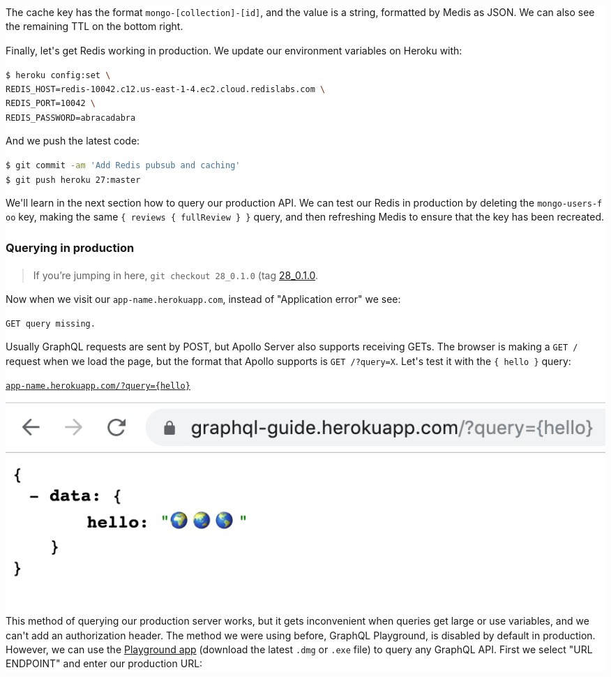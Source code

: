 The cache key has the format `mongo-[collection]-[id]`, and the value is a string, formatted by Medis as JSON. We can also see the remaining TTL on the bottom right.

Finally, let's get Redis working in production. We update our environment variables on Heroku with:

```sh
$ heroku config:set \
REDIS_HOST=redis-10042.c12.us-east-1-4.ec2.cloud.redislabs.com \
REDIS_PORT=10042 \
REDIS_PASSWORD=abracadabra
```

And we push the latest code:

```sh
$ git commit -am 'Add Redis pubsub and caching'
$ git push heroku 27:master
```

We'll learn in the next section how to query our production API. We can test our Redis in production by deleting the `mongo-users-foo` key, making the same `{ reviews { fullReview } }` query, and then refreshing Medis to ensure that the key has been recreated.

### Querying in production

> If you’re jumping in here, `git checkout 28_0.1.0` (tag [28_0.1.0](https://github.com/GraphQLGuide/guide-api/tree/28_0.1.0).

Now when we visit our `app-name.herokuapp.com`, instead of "Application error" we see:

```
GET query missing.
```

Usually GraphQL requests are sent by POST, but Apollo Server also supports receiving GETs. The browser is making a `GET /` request when we load the page, but the format that Apollo supports is `GET /?query=X`. Let's test it with the `{ hello }` query:

[`app-name.herokuapp.com/?query={hello}`](https://graphql-guide.herokuapp.com/?query={hello})

![Webpage showing JSON GraphQL response](img/hello-get-query.png)

This method of querying our production server works, but it gets inconvenient when queries get large or use variables, and we can't add an authorization header. The method we were using before, GraphQL Playground, is disabled by default in production. However, we can use the [Playground app](https://github.com/prisma-labs/graphql-playground/releases) (download the latest `.dmg` or `.exe` file) to query any GraphQL API. First we select "URL ENDPOINT" and enter our production URL:
